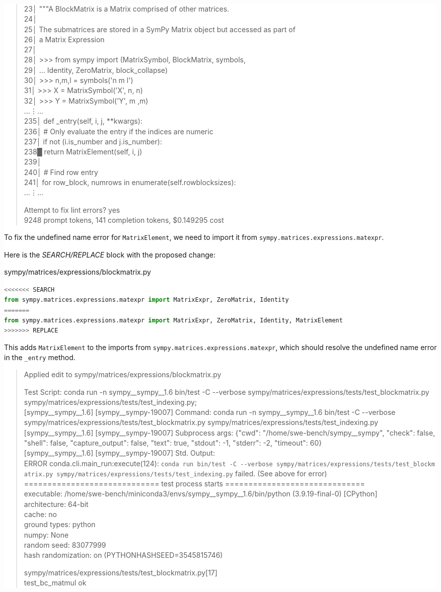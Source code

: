 > 23│    """A BlockMatrix is a Matrix comprised of other matrices.  
> 24│  
> 25│    The submatrices are stored in a SymPy Matrix object but accessed as part of  
> 26│    a Matrix Expression  
> 27│  
> 28│    >>> from sympy import (MatrixSymbol, BlockMatrix, symbols,  
> 29│    ...     Identity, ZeroMatrix, block_collapse)  
> 30│    >>> n,m,l = symbols('n m l')  
> 31│    >>> X = MatrixSymbol('X', n, n)  
> 32│    >>> Y = MatrixSymbol('Y', m ,m)  
> ...⋮...  
> 235│    def _entry(self, i, j, **kwargs):  
> 236│        # Only evaluate the entry if the indices are numeric  
> 237│        if not (i.is_number and j.is_number):  
> 238█            return MatrixElement(self, i, j)  
> 239│  
> 240│        # Find row entry  
> 241│        for row_block, numrows in enumerate(self.rowblocksizes):  
> ...⋮...  
>  
> Attempt to fix lint errors? yes  
> 9248 prompt tokens, 141 completion tokens, $0.149295 cost  

To fix the undefined name error for `MatrixElement`, we need to import it from `sympy.matrices.expressions.matexpr`.

Here is the *SEARCH/REPLACE* block with the proposed change:

sympy/matrices/expressions/blockmatrix.py
```python
<<<<<<< SEARCH
from sympy.matrices.expressions.matexpr import MatrixExpr, ZeroMatrix, Identity
=======
from sympy.matrices.expressions.matexpr import MatrixExpr, ZeroMatrix, Identity, MatrixElement
>>>>>>> REPLACE
```

This adds `MatrixElement` to the imports from `sympy.matrices.expressions.matexpr`, which should resolve the undefined name error in the `_entry` method.

> Applied edit to sympy/matrices/expressions/blockmatrix.py  
>   
> Test Script: conda run -n sympy__sympy__1.6 bin/test -C --verbose sympy/matrices/expressions/tests/test_blockmatrix.py sympy/matrices/expressions/tests/test_indexing.py;  
> [sympy__sympy__1.6] [sympy__sympy-19007] Command: conda run -n sympy__sympy__1.6 bin/test -C --verbose sympy/matrices/expressions/tests/test_blockmatrix.py sympy/matrices/expressions/tests/test_indexing.py   
> [sympy__sympy__1.6] [sympy__sympy-19007] Subprocess args: {"cwd": "/home/swe-bench/sympy__sympy", "check": false, "shell": false, "capture_output": false, "text": true, "stdout": -1, "stderr": -2, "timeout": 60}   
> [sympy__sympy__1.6] [sympy__sympy-19007] Std. Output:  
> ERROR conda.cli.main_run:execute(124): `conda run bin/test -C --verbose sympy/matrices/expressions/tests/test_blockmatrix.py sympy/matrices/expressions/tests/test_indexing.py` failed. (See above for error)  
> ============================= test process starts ==============================  
> executable:         /home/swe-bench/miniconda3/envs/sympy__sympy__1.6/bin/python  (3.9.19-final-0) [CPython]  
> architecture:       64-bit  
> cache:              no  
> ground types:       python   
> numpy:              None  
> random seed:        83077999  
> hash randomization: on (PYTHONHASHSEED=3545815746)  
>   
> sympy/matrices/expressions/tests/test_blockmatrix.py[17]   
> test_bc_matmul ok  